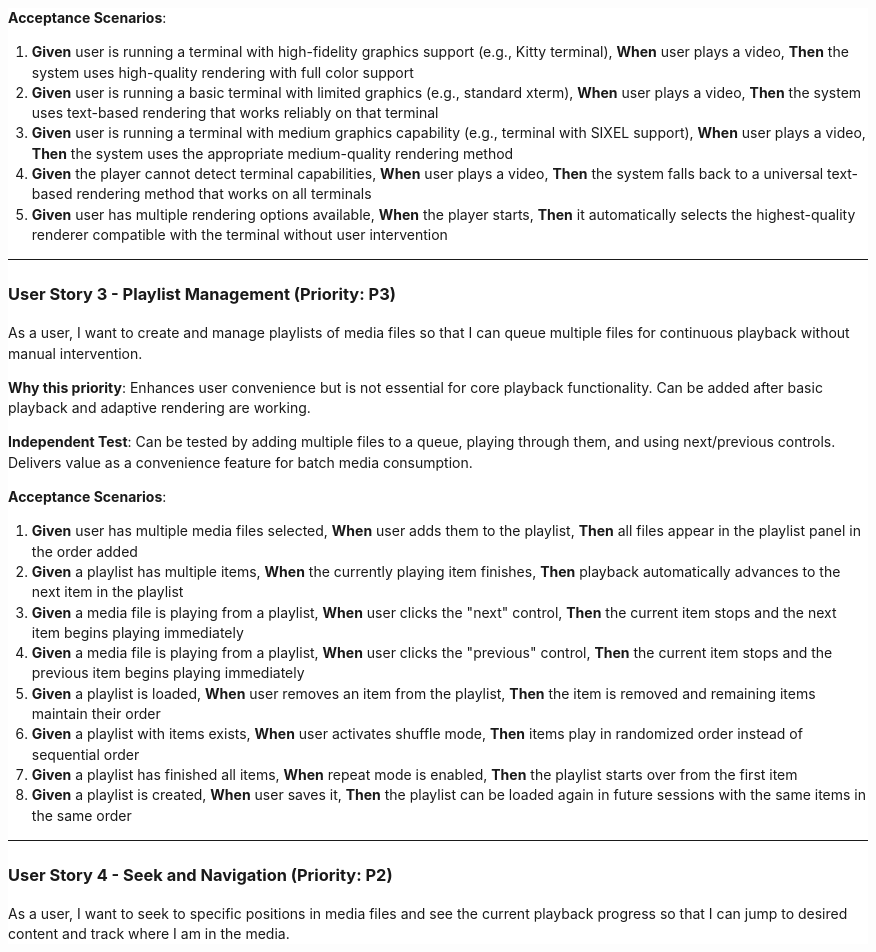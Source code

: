 **Acceptance Scenarios**:

1. **Given** user is running a terminal with high-fidelity graphics support (e.g., Kitty terminal), **When** user plays a video, **Then** the system uses high-quality rendering with full color support
2. **Given** user is running a basic terminal with limited graphics (e.g., standard xterm), **When** user plays a video, **Then** the system uses text-based rendering that works reliably on that terminal
3. **Given** user is running a terminal with medium graphics capability (e.g., terminal with SIXEL support), **When** user plays a video, **Then** the system uses the appropriate medium-quality rendering method
4. **Given** the player cannot detect terminal capabilities, **When** user plays a video, **Then** the system falls back to a universal text-based rendering method that works on all terminals
5. **Given** user has multiple rendering options available, **When** the player starts, **Then** it automatically selects the highest-quality renderer compatible with the terminal without user intervention

---

### User Story 3 - Playlist Management (Priority: P3)

As a user, I want to create and manage playlists of media files so that I can queue multiple files for continuous playback without manual intervention.

**Why this priority**: Enhances user convenience but is not essential for core playback functionality. Can be added after basic playback and adaptive rendering are working.

**Independent Test**: Can be tested by adding multiple files to a queue, playing through them, and using next/previous controls. Delivers value as a convenience feature for batch media consumption.

**Acceptance Scenarios**:

1. **Given** user has multiple media files selected, **When** user adds them to the playlist, **Then** all files appear in the playlist panel in the order added
2. **Given** a playlist has multiple items, **When** the currently playing item finishes, **Then** playback automatically advances to the next item in the playlist
3. **Given** a media file is playing from a playlist, **When** user clicks the "next" control, **Then** the current item stops and the next item begins playing immediately
4. **Given** a media file is playing from a playlist, **When** user clicks the "previous" control, **Then** the current item stops and the previous item begins playing immediately
5. **Given** a playlist is loaded, **When** user removes an item from the playlist, **Then** the item is removed and remaining items maintain their order
6. **Given** a playlist with items exists, **When** user activates shuffle mode, **Then** items play in randomized order instead of sequential order
7. **Given** a playlist has finished all items, **When** repeat mode is enabled, **Then** the playlist starts over from the first item
8. **Given** a playlist is created, **When** user saves it, **Then** the playlist can be loaded again in future sessions with the same items in the same order

---

### User Story 4 - Seek and Navigation (Priority: P2)

As a user, I want to seek to specific positions in media files and see the current playback progress so that I can jump to desired content and track where I am in the media.
